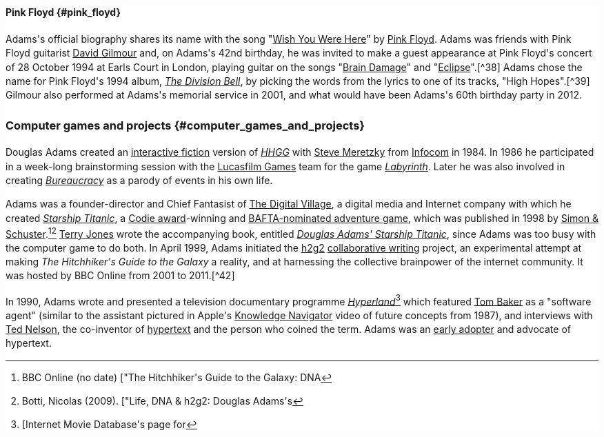 #### Pink Floyd {#pink_floyd}

Adams's official biography shares its name with the song "[Wish You Were
Here](Wish_You_Were_Here_(Pink_Floyd_song) "wikilink")" by [Pink
Floyd](Pink_Floyd "wikilink"). Adams was friends with Pink Floyd
guitarist [David Gilmour](David_Gilmour "wikilink") and, on Adams's 42nd
birthday, he was invited to make a guest appearance at Pink Floyd's
concert of 28 October 1994 at Earls Court in London, playing guitar on
the songs "[Brain Damage](Brain_Damage_(song) "wikilink")" and
"[Eclipse](Eclipse_(Pink_Floyd_song) "wikilink")".[^38] Adams chose the
name for Pink Floyd's 1994 album, *[The Division
Bell](The_Division_Bell "wikilink")*, by picking the words from the
lyrics to one of its tracks, "High Hopes".[^39] Gilmour also performed
at Adams's memorial service in 2001, and what would have been Adams's
60th birthday party in 2012.

### Computer games and projects {#computer_games_and_projects}

Douglas Adams created an [interactive
fiction](interactive_fiction "wikilink") version of
*[HHGG](The_Hitchhiker's_Guide_to_the_Galaxy_(computer_game) "wikilink")*
with [Steve Meretzky](Steve_Meretzky "wikilink") from
[Infocom](Infocom "wikilink") in 1984. In 1986 he participated in a
week-long brainstorming session with the [Lucasfilm
Games](Lucasfilm_Games "wikilink") team for the game
*[Labyrinth](Labyrinth:_The_Computer_Game "wikilink")*. Later he was
also involved in creating
*[Bureaucracy](Bureaucracy_(computer_game) "wikilink")* as a parody of
events in his own life.

Adams was a founder-director and Chief Fantasist of [The Digital
Village](The_Digital_Village "wikilink"), a digital media and Internet
company with which he created *[Starship
Titanic](Starship_Titanic "wikilink")*, a [Codie
award](Software_and_Information_Industry_Association#CODiE_Awards "wikilink")-winning
and [BAFTA-nominated adventure game](BAFTA#Games_Awards "wikilink"),
which was published in 1998 by [Simon &
Schuster](Simon_&_Schuster "wikilink").[^40][^41] [Terry
Jones](Terry_Jones "wikilink") wrote the accompanying book, entitled
*[Douglas Adams' Starship Titanic](Starship_Titanic "wikilink")*, since
Adams was too busy with the computer game to do both. In April 1999,
Adams initiated the [h2g2](h2g2 "wikilink") [collaborative
writing](collaborative_writing "wikilink") project, an experimental
attempt at making *The Hitchhiker's Guide to the Galaxy* a reality, and
at harnessing the collective brainpower of the internet community. It
was hosted by BBC Online from 2001 to 2011.[^42]

In 1990, Adams wrote and presented a television documentary programme
*[Hyperland](Hyperland "wikilink")*[^43] which featured [Tom
Baker](Tom_Baker "wikilink") as a "software agent" (similar to the
assistant pictured in Apple's [Knowledge
Navigator](Knowledge_Navigator "wikilink") video of future concepts from
1987), and interviews with [Ted Nelson](Ted_Nelson "wikilink"), the
co-inventor of [hypertext](hypertext "wikilink") and the person who
coined the term. Adams was an [early adopter](early_adopter "wikilink")
and advocate of hypertext.


[^3]: Webb 2005b
[^5]: Webb 2005a, p. 32.
[^7]: Botti, Nicholas. ["Interview with Frank
[^10]: Flood, Alison (March 2014). ["Lost poems of Douglas Adams and
[^12]:  Oxford Dictionary of National
[^16]: Webb 2005a, p. 93.
[^20]: Roberts, Jem. *The Clue Bible: The Fully Authorised History of
[^28]: Webb 2005a, p. 120.
[^29]: [“Grab a towel and pour yourself a Pan Galactic Gargle Blaster
[^30]: Felch 2004
[^32]: [Internet Book List](http://www.iblist.com/series.php?id=2) page,
[^35]: Adams, *Dirk Maggs*, Page 356.
[^37]: Webb, page 49.
[^40]: BBC Online (no date) ["The Hitchhiker's Guide to the Galaxy: DNA
[^41]: Botti, Nicolas (2009). ["Life, DNA & h2g2: Douglas Adams's
[^43]: [Internet Movie Database's page for
[^44]: Adams 1998.
[^62]: Webb, Chapter 10.
[^66]: Gaiman, 204.
[^68]: [Asteroid named after 'Hitchhiker' humorist: Late British sci-fi